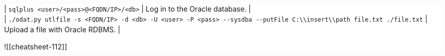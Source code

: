 | `sqlplus <user>/<pass>@<FQDN/IP>/<db>` | Log in to the Oracle database. |  
| `./odat.py utlfile -s <FQDN/IP> -d <db> -U <user> -P <pass> --sysdba --putFile C:\\insert\\path file.txt ./file.txt` | Upload a file with Oracle RDBMS. |
   

![[cheatsheet-112]]